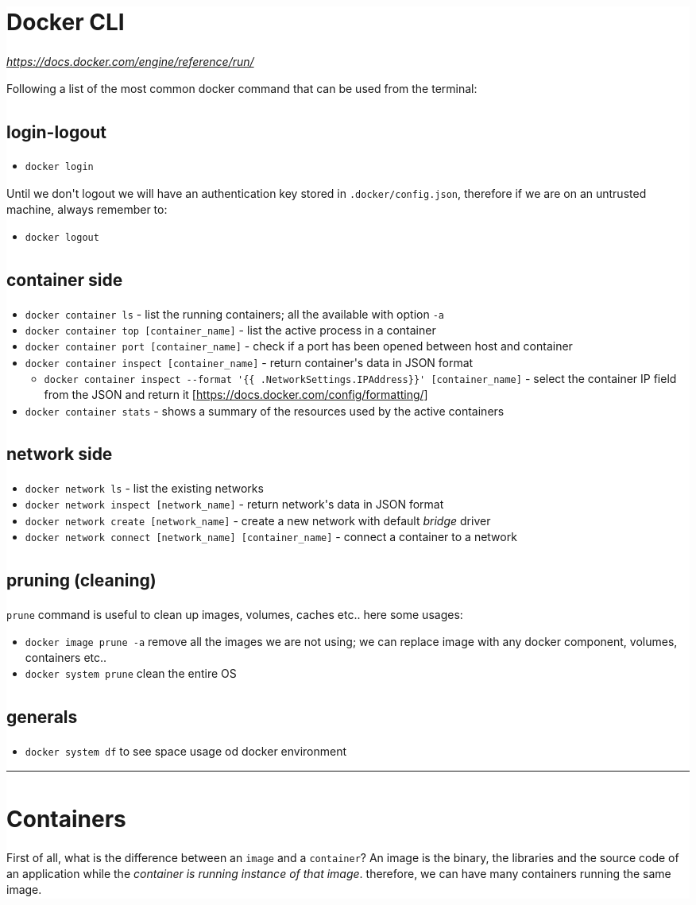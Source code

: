 # Docker CLI

*<https://docs.docker.com/engine/reference/run/>*

Following a list of the most common docker command that can be used from the terminal:

## login-logout

* `docker login`

Until we don't logout we will have an authentication key stored in `.docker/config.json`, therefore if we are on an untrusted machine, always remember to:

* `docker logout`

## container side

* `docker container ls` - list the running containers; all the available with option `-a`
* `docker container top [container_name]` - list the active process in a container
* `docker container port [container_name]` - check if a port has been opened between host and container
* `docker container inspect [container_name]` - return container's data in JSON format
  * `docker container inspect --format '{{ .NetworkSettings.IPAddress}}' [container_name]` - select the container IP field from the JSON and return it [https://docs.docker.com/config/formatting/]
* `docker container stats` - shows a summary of the resources used by the active containers

## network side

* `docker network ls` - list the existing networks
* `docker network inspect [network_name]` - return network's data in JSON format
* `docker network create [network_name]` - create a new network with default *bridge* driver
* `docker network connect [network_name] [container_name]` - connect a container to a network

## pruning (cleaning)

`prune` command is useful to clean up images, volumes, caches etc.. here some usages:

* `docker image prune -a` remove all the images we are not using; we can replace image with any docker component, volumes, containers etc..
* `docker system prune` clean the entire OS

## generals

* `docker system df` to see space usage od docker environment

---

# Containers

First of all, what is the difference between an `image` and a `container`? An image is the binary, the libraries and the source code of an application while the *container is running instance of that image*.
therefore, we can have many containers running the same image.
